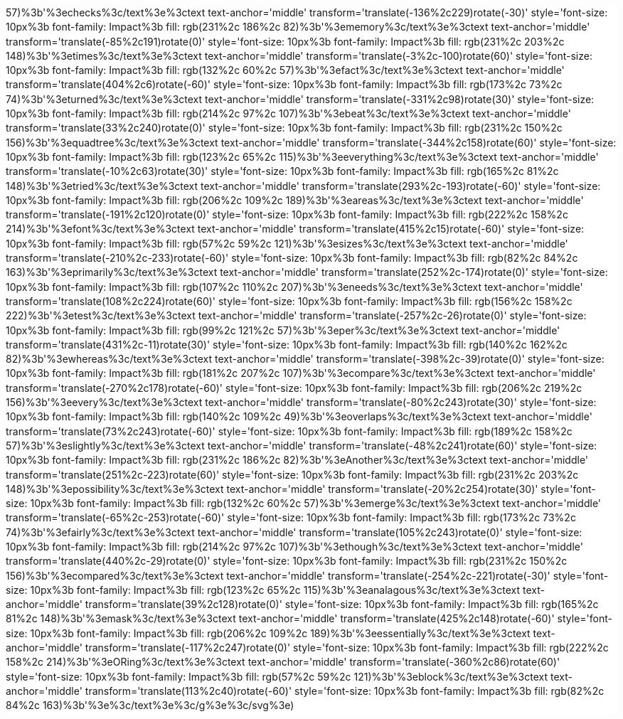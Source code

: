 57)%3b'%3echecks%3c/text%3e%3ctext text-anchor='middle' transform='translate(-136%2c229)rotate(-30)' style='font-size: 10px%3b font-family: Impact%3b fill: rgb(231%2c 186%2c 82)%3b'%3ememory%3c/text%3e%3ctext text-anchor='middle' transform='translate(-85%2c191)rotate(0)' style='font-size: 10px%3b font-family: Impact%3b fill: rgb(231%2c 203%2c 148)%3b'%3etimes%3c/text%3e%3ctext text-anchor='middle' transform='translate(-3%2c-100)rotate(60)' style='font-size: 10px%3b font-family: Impact%3b fill: rgb(132%2c 60%2c 57)%3b'%3efact%3c/text%3e%3ctext text-anchor='middle' transform='translate(404%2c6)rotate(-60)' style='font-size: 10px%3b font-family: Impact%3b fill: rgb(173%2c 73%2c 74)%3b'%3eturned%3c/text%3e%3ctext text-anchor='middle' transform='translate(-331%2c98)rotate(30)' style='font-size: 10px%3b font-family: Impact%3b fill: rgb(214%2c 97%2c 107)%3b'%3ebeat%3c/text%3e%3ctext text-anchor='middle' transform='translate(33%2c240)rotate(0)' style='font-size: 10px%3b font-family: Impact%3b fill: rgb(231%2c 150%2c 156)%3b'%3equadtree%3c/text%3e%3ctext text-anchor='middle' transform='translate(-344%2c158)rotate(60)' style='font-size: 10px%3b font-family: Impact%3b fill: rgb(123%2c 65%2c 115)%3b'%3eeverything%3c/text%3e%3ctext text-anchor='middle' transform='translate(-10%2c63)rotate(30)' style='font-size: 10px%3b font-family: Impact%3b fill: rgb(165%2c 81%2c 148)%3b'%3etried%3c/text%3e%3ctext text-anchor='middle' transform='translate(293%2c-193)rotate(-60)' style='font-size: 10px%3b font-family: Impact%3b fill: rgb(206%2c 109%2c 189)%3b'%3eareas%3c/text%3e%3ctext text-anchor='middle' transform='translate(-191%2c120)rotate(0)' style='font-size: 10px%3b font-family: Impact%3b fill: rgb(222%2c 158%2c 214)%3b'%3efont%3c/text%3e%3ctext text-anchor='middle' transform='translate(415%2c15)rotate(-60)' style='font-size: 10px%3b font-family: Impact%3b fill: rgb(57%2c 59%2c 121)%3b'%3esizes%3c/text%3e%3ctext text-anchor='middle' transform='translate(-210%2c-233)rotate(-60)' style='font-size: 10px%3b font-family: Impact%3b fill: rgb(82%2c 84%2c 163)%3b'%3eprimarily%3c/text%3e%3ctext text-anchor='middle' transform='translate(252%2c-174)rotate(0)' style='font-size: 10px%3b font-family: Impact%3b fill: rgb(107%2c 110%2c 207)%3b'%3eneeds%3c/text%3e%3ctext text-anchor='middle' transform='translate(108%2c224)rotate(60)' style='font-size: 10px%3b font-family: Impact%3b fill: rgb(156%2c 158%2c 222)%3b'%3etest%3c/text%3e%3ctext text-anchor='middle' transform='translate(-257%2c-26)rotate(0)' style='font-size: 10px%3b font-family: Impact%3b fill: rgb(99%2c 121%2c 57)%3b'%3eper%3c/text%3e%3ctext text-anchor='middle' transform='translate(431%2c-11)rotate(30)' style='font-size: 10px%3b font-family: Impact%3b fill: rgb(140%2c 162%2c 82)%3b'%3ewhereas%3c/text%3e%3ctext text-anchor='middle' transform='translate(-398%2c-39)rotate(0)' style='font-size: 10px%3b font-family: Impact%3b fill: rgb(181%2c 207%2c 107)%3b'%3ecompare%3c/text%3e%3ctext text-anchor='middle' transform='translate(-270%2c178)rotate(-60)' style='font-size: 10px%3b font-family: Impact%3b fill: rgb(206%2c 219%2c 156)%3b'%3eevery%3c/text%3e%3ctext text-anchor='middle' transform='translate(-80%2c243)rotate(30)' style='font-size: 10px%3b font-family: Impact%3b fill: rgb(140%2c 109%2c 49)%3b'%3eoverlaps%3c/text%3e%3ctext text-anchor='middle' transform='translate(73%2c243)rotate(-60)' style='font-size: 10px%3b font-family: Impact%3b fill: rgb(189%2c 158%2c 57)%3b'%3eslightly%3c/text%3e%3ctext text-anchor='middle' transform='translate(-48%2c241)rotate(60)' style='font-size: 10px%3b font-family: Impact%3b fill: rgb(231%2c 186%2c 82)%3b'%3eAnother%3c/text%3e%3ctext text-anchor='middle' transform='translate(251%2c-223)rotate(60)' style='font-size: 10px%3b font-family: Impact%3b fill: rgb(231%2c 203%2c 148)%3b'%3epossibility%3c/text%3e%3ctext text-anchor='middle' transform='translate(-20%2c254)rotate(30)' style='font-size: 10px%3b font-family: Impact%3b fill: rgb(132%2c 60%2c 57)%3b'%3emerge%3c/text%3e%3ctext text-anchor='middle' transform='translate(-65%2c-253)rotate(-60)' style='font-size: 10px%3b font-family: Impact%3b fill: rgb(173%2c 73%2c 74)%3b'%3efairly%3c/text%3e%3ctext text-anchor='middle' transform='translate(105%2c243)rotate(0)' style='font-size: 10px%3b font-family: Impact%3b fill: rgb(214%2c 97%2c 107)%3b'%3ethough%3c/text%3e%3ctext text-anchor='middle' transform='translate(440%2c-29)rotate(0)' style='font-size: 10px%3b font-family: Impact%3b fill: rgb(231%2c 150%2c 156)%3b'%3ecompared%3c/text%3e%3ctext text-anchor='middle' transform='translate(-254%2c-221)rotate(-30)' style='font-size: 10px%3b font-family: Impact%3b fill: rgb(123%2c 65%2c 115)%3b'%3eanalagous%3c/text%3e%3ctext text-anchor='middle' transform='translate(39%2c128)rotate(0)' style='font-size: 10px%3b font-family: Impact%3b fill: rgb(165%2c 81%2c 148)%3b'%3emask%3c/text%3e%3ctext text-anchor='middle' transform='translate(425%2c148)rotate(-60)' style='font-size: 10px%3b font-family: Impact%3b fill: rgb(206%2c 109%2c 189)%3b'%3eessentially%3c/text%3e%3ctext text-anchor='middle' transform='translate(-117%2c247)rotate(0)' style='font-size: 10px%3b font-family: Impact%3b fill: rgb(222%2c 158%2c 214)%3b'%3eORing%3c/text%3e%3ctext text-anchor='middle' transform='translate(-360%2c86)rotate(60)' style='font-size: 10px%3b font-family: Impact%3b fill: rgb(57%2c 59%2c 121)%3b'%3eblock%3c/text%3e%3ctext text-anchor='middle' transform='translate(113%2c40)rotate(-60)' style='font-size: 10px%3b font-family: Impact%3b fill: rgb(82%2c 84%2c 163)%3b'%3e%3c/text%3e%3c/g%3e%3c/svg%3e)